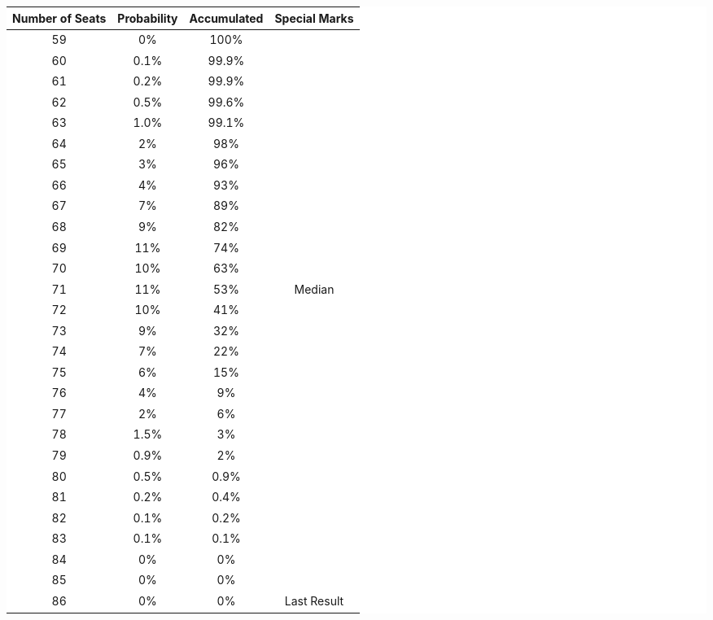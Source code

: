 | Number of Seats | Probability | Accumulated | Special Marks |
|:---------------:|:-----------:|:-----------:|:-------------:|
| 59 | 0% | 100% |  |
| 60 | 0.1% | 99.9% |  |
| 61 | 0.2% | 99.9% |  |
| 62 | 0.5% | 99.6% |  |
| 63 | 1.0% | 99.1% |  |
| 64 | 2% | 98% |  |
| 65 | 3% | 96% |  |
| 66 | 4% | 93% |  |
| 67 | 7% | 89% |  |
| 68 | 9% | 82% |  |
| 69 | 11% | 74% |  |
| 70 | 10% | 63% |  |
| 71 | 11% | 53% | Median |
| 72 | 10% | 41% |  |
| 73 | 9% | 32% |  |
| 74 | 7% | 22% |  |
| 75 | 6% | 15% |  |
| 76 | 4% | 9% |  |
| 77 | 2% | 6% |  |
| 78 | 1.5% | 3% |  |
| 79 | 0.9% | 2% |  |
| 80 | 0.5% | 0.9% |  |
| 81 | 0.2% | 0.4% |  |
| 82 | 0.1% | 0.2% |  |
| 83 | 0.1% | 0.1% |  |
| 84 | 0% | 0% |  |
| 85 | 0% | 0% |  |
| 86 | 0% | 0% | Last Result |

